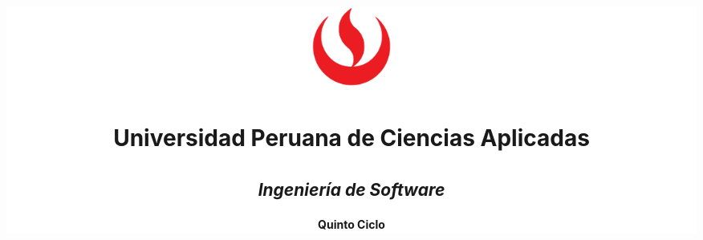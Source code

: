 <div align="center">
<img src="./imagenes/logos/Logo_UPC.png" width="100" height="100">
<p></p>

# Universidad Peruana de Ciencias Aplicadas

## *Ingeniería de Software*
**Quinto Ciclo**
